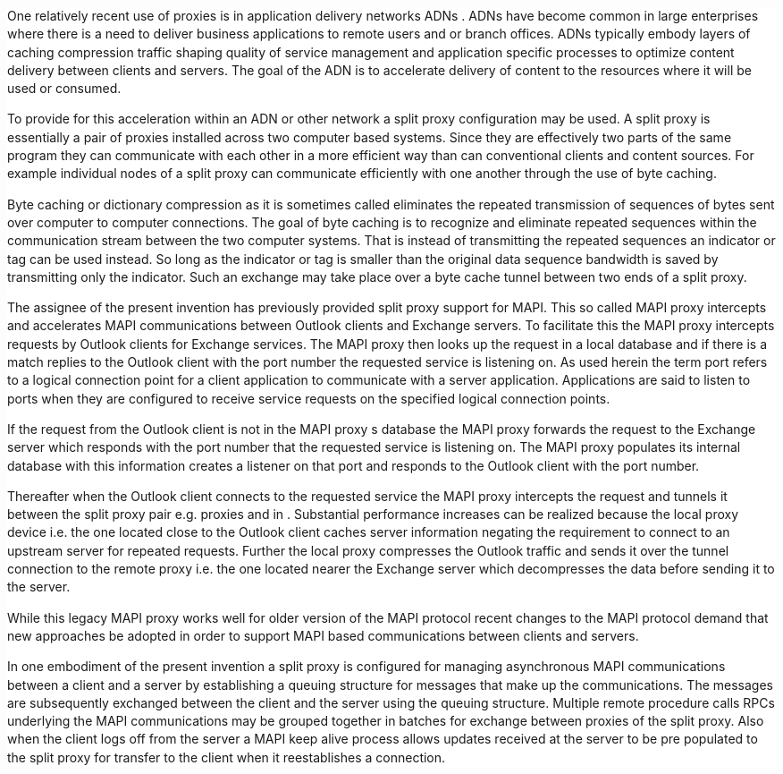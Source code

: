 One relatively recent use of proxies is in application delivery networks ADNs . ADNs have become common in large enterprises where there is a need to deliver business applications to remote users and or branch offices. ADNs typically embody layers of caching compression traffic shaping quality of service management and application specific processes to optimize content delivery between clients and servers. The goal of the ADN is to accelerate delivery of content to the resources where it will be used or consumed.

To provide for this acceleration within an ADN or other network a split proxy configuration may be used. A split proxy is essentially a pair of proxies installed across two computer based systems. Since they are effectively two parts of the same program they can communicate with each other in a more efficient way than can conventional clients and content sources. For example individual nodes of a split proxy can communicate efficiently with one another through the use of byte caching.

Byte caching or dictionary compression as it is sometimes called eliminates the repeated transmission of sequences of bytes sent over computer to computer connections. The goal of byte caching is to recognize and eliminate repeated sequences within the communication stream between the two computer systems. That is instead of transmitting the repeated sequences an indicator or tag can be used instead. So long as the indicator or tag is smaller than the original data sequence bandwidth is saved by transmitting only the indicator. Such an exchange may take place over a byte cache tunnel between two ends of a split proxy.

The assignee of the present invention has previously provided split proxy support for MAPI. This so called MAPI proxy intercepts and accelerates MAPI communications between Outlook clients and Exchange servers. To facilitate this the MAPI proxy intercepts requests by Outlook clients for Exchange services. The MAPI proxy then looks up the request in a local database and if there is a match replies to the Outlook client with the port number the requested service is listening on. As used herein the term port refers to a logical connection point for a client application to communicate with a server application. Applications are said to listen to ports when they are configured to receive service requests on the specified logical connection points.

If the request from the Outlook client is not in the MAPI proxy s database the MAPI proxy forwards the request to the Exchange server which responds with the port number that the requested service is listening on. The MAPI proxy populates its internal database with this information creates a listener on that port and responds to the Outlook client with the port number.

Thereafter when the Outlook client connects to the requested service the MAPI proxy intercepts the request and tunnels it between the split proxy pair e.g. proxies and in . Substantial performance increases can be realized because the local proxy device i.e. the one located close to the Outlook client caches server information negating the requirement to connect to an upstream server for repeated requests. Further the local proxy compresses the Outlook traffic and sends it over the tunnel connection to the remote proxy i.e. the one located nearer the Exchange server which decompresses the data before sending it to the server.

While this legacy MAPI proxy works well for older version of the MAPI protocol recent changes to the MAPI protocol demand that new approaches be adopted in order to support MAPI based communications between clients and servers.

In one embodiment of the present invention a split proxy is configured for managing asynchronous MAPI communications between a client and a server by establishing a queuing structure for messages that make up the communications. The messages are subsequently exchanged between the client and the server using the queuing structure. Multiple remote procedure calls RPCs underlying the MAPI communications may be grouped together in batches for exchange between proxies of the split proxy. Also when the client logs off from the server a MAPI keep alive process allows updates received at the server to be pre populated to the split proxy for transfer to the client when it reestablishes a connection.
